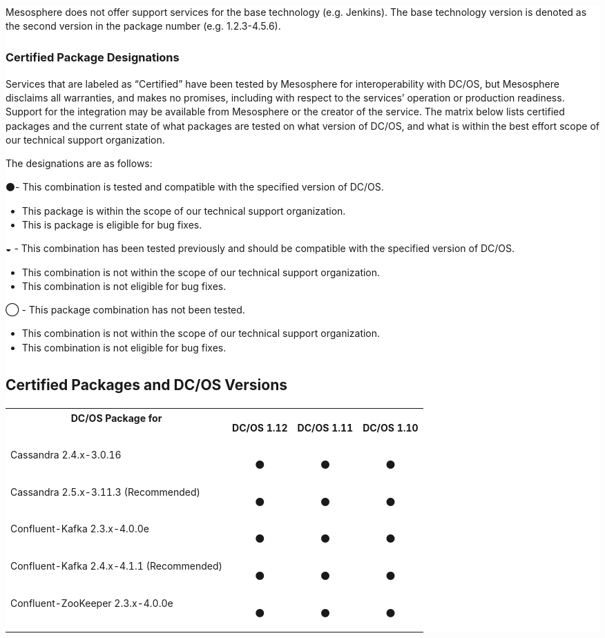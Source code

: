 Mesosphere does not offer support services for the base technology (e.g. Jenkins). The base technology version is denoted as the second version in the package number (e.g. 1.2.3-4.5.6).


### Certified Package Designations

Services that are labeled as “Certified” have been tested by Mesosphere for interoperability with DC/OS, but Mesosphere disclaims all warranties, and makes no promises, including with respect to the services’ operation or production readiness. Support for the integration may be available from Mesosphere or the creator of the service. The matrix below lists certified packages and the current state of what packages are tested on what version of DC/OS, and what is within the best effort scope of our technical support organization.

The designations are as follows:

⚫- This combination is tested and compatible with the specified version of DC/OS.
- This package is within the scope of our technical support organization.
- This is package is eligible for bug fixes.

◒ - This combination has been tested previously and should be compatible with the specified version of DC/OS.
- This combination is not within the scope of our technical support organization.
- This combination is not eligible for bug fixes.

◯ - This package combination has not been tested.
- This combination is not within the scope of our technical support organization.
- This combination is not eligible for bug fixes.

## Certified Packages and DC/OS Versions
<table class="table">
    <tr>
        <th><strong>DC/OS Package for</strong></th>
        <th><p style="text-align: center;"><strong>DC/OS 1.12</strong></p></th>
        <th><p style="text-align: center;"><strong>DC/OS 1.11</strong></p></th>
        <th><p style="text-align: center;"><strong>DC/OS 1.10</strong></p></th>
    </tr>
    <tr>
        <td>Cassandra 2.4.x-3.0.16</td>
        <td><p style="text-align: center;">⚫</p></td>
        <td><p style="text-align: center;">⚫</p></td>
        <td><p style="text-align: center;">⚫</p></td>
    </tr>
    <tr>
        <td>Cassandra 2.5.x-3.11.3 (Recommended)</td>
        <td><p style="text-align: center;">⚫</p></td>
        <td><p style="text-align: center;">⚫</p></td>
        <td><p style="text-align: center;">⚫</p></td>
    </tr>
    <tr>
        <td>Confluent-Kafka 2.3.x-4.0.0e</td>
        <td><p style="text-align: center;">⚫</p></td>
        <td><p style="text-align: center;">⚫</p></td>
        <td><p style="text-align: center;">⚫</p></td>
    </tr>
    <tr>
        <td>Confluent-Kafka 2.4.x-4.1.1 (Recommended)</td>
        <td><p style="text-align: center;">⚫</p></td>
        <td><p style="text-align: center;">⚫</p></td>
        <td><p style="text-align: center;">⚫</p></td>
    </tr>
    <tr>
        <td>Confluent-ZooKeeper 2.3.x-4.0.0e</td>
        <td><p style="text-align: center;">⚫</p></td>
        <td><p style="text-align: center;">⚫</p></td>
        <td><p style="text-align: center;">⚫</p></td>